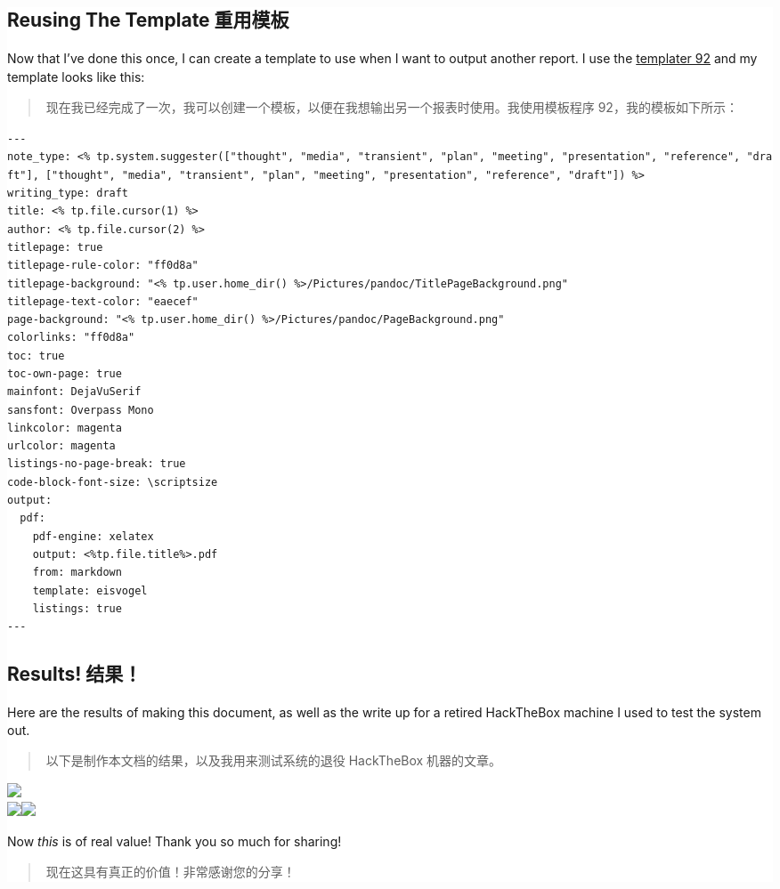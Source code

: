 Reusing The Template 重用模板
-------------------------

Now that I’ve done this once, I can create a template to use when I want to output another report. I use the [templater 92](https://silentvoid13.github.io/Templater/docs) and my template looks like this:  
> 现在我已经完成了一次，我可以创建一个模板，以便在我想输出另一个报表时使用。我使用模板程序 92，我的模板如下所示：

```
---
note_type: <% tp.system.suggester(["thought", "media", "transient", "plan", "meeting", "presentation", "reference", "draft"], ["thought", "media", "transient", "plan", "meeting", "presentation", "reference", "draft"]) %>
writing_type: draft
title: <% tp.file.cursor(1) %>
author: <% tp.file.cursor(2) %>
titlepage: true
titlepage-rule-color: "ff0d8a"
titlepage-background: "<% tp.user.home_dir() %>/Pictures/pandoc/TitlePageBackground.png"
titlepage-text-color: "eaecef"
page-background: "<% tp.user.home_dir() %>/Pictures/pandoc/PageBackground.png"
colorlinks: "ff0d8a"
toc: true
toc-own-page: true
mainfont: DejaVuSerif
sansfont: Overpass Mono
linkcolor: magenta
urlcolor: magenta
listings-no-page-break: true
code-block-font-size: \scriptsize
output:
  pdf:
    pdf-engine: xelatex
    output: <%tp.file.title%>.pdf
    from: markdown
    template: eisvogel
    listings: true
---
```

Results! 结果！
------------

Here are the results of making this document, as well as the write up for a retired HackTheBox machine I used to test the system out.  
> 以下是制作本文档的结果，以及我用来测试系统的退役 HackTheBox 机器的文章。

![](https://forum.obsidian.md/uploads/default/optimized/3X/2/3/23ae2740ee7407f406071bd10df1a79b31271aa7_2_394x499.png)  
![](https://forum.obsidian.md/uploads/default/optimized/3X/6/a/6af8b8d379aeb625d0d05f4871ac2489f6c38088_2_353x500.png)![](https://forum.obsidian.md/user_avatar/forum.obsidian.md/moonbase59/90/13648_2.png)

Now _this_ is of real value! Thank you so much for sharing!  
> 现在这具有真正的价值！非常感谢您的分享！
